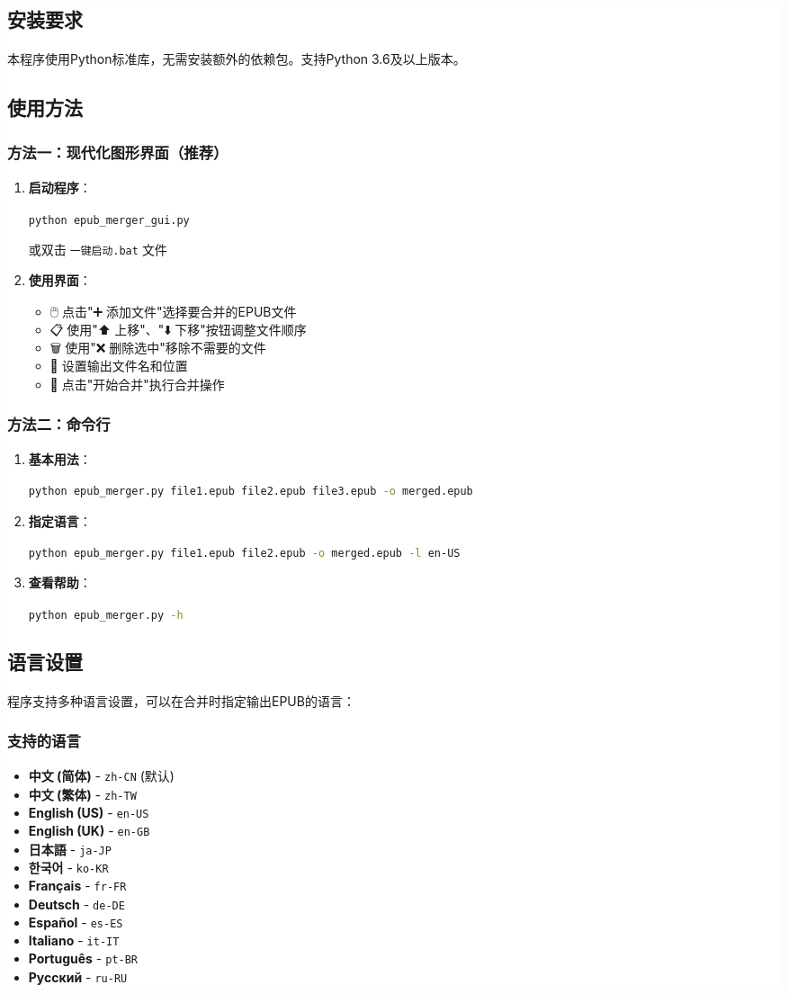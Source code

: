 ## 安装要求

本程序使用Python标准库，无需安装额外的依赖包。支持Python 3.6及以上版本。

## 使用方法

### 方法一：现代化图形界面（推荐）

1. **启动程序**：
   ```bash
   python epub_merger_gui.py
   ```
   或双击 `一键启动.bat` 文件

2. **使用界面**：
   - 🖱️ 点击"➕ 添加文件"选择要合并的EPUB文件
   - 📋 使用"⬆️ 上移"、"⬇️ 下移"按钮调整文件顺序
   - 🗑️ 使用"❌ 删除选中"移除不需要的文件
   - 💾 设置输出文件名和位置
   - 🚀 点击"开始合并"执行合并操作

### 方法二：命令行

1. **基本用法**：
   ```bash
   python epub_merger.py file1.epub file2.epub file3.epub -o merged.epub
   ```

2. **指定语言**：
   ```bash
   python epub_merger.py file1.epub file2.epub -o merged.epub -l en-US
   ```

3. **查看帮助**：
   ```bash
   python epub_merger.py -h
   ```

## 语言设置

程序支持多种语言设置，可以在合并时指定输出EPUB的语言：

### 支持的语言

- **中文 (简体)** - `zh-CN` (默认)
- **中文 (繁体)** - `zh-TW`
- **English (US)** - `en-US`
- **English (UK)** - `en-GB`
- **日本語** - `ja-JP`
- **한국어** - `ko-KR`
- **Français** - `fr-FR`
- **Deutsch** - `de-DE`
- **Español** - `es-ES`
- **Italiano** - `it-IT`
- **Português** - `pt-BR`
- **Русский** - `ru-RU`

